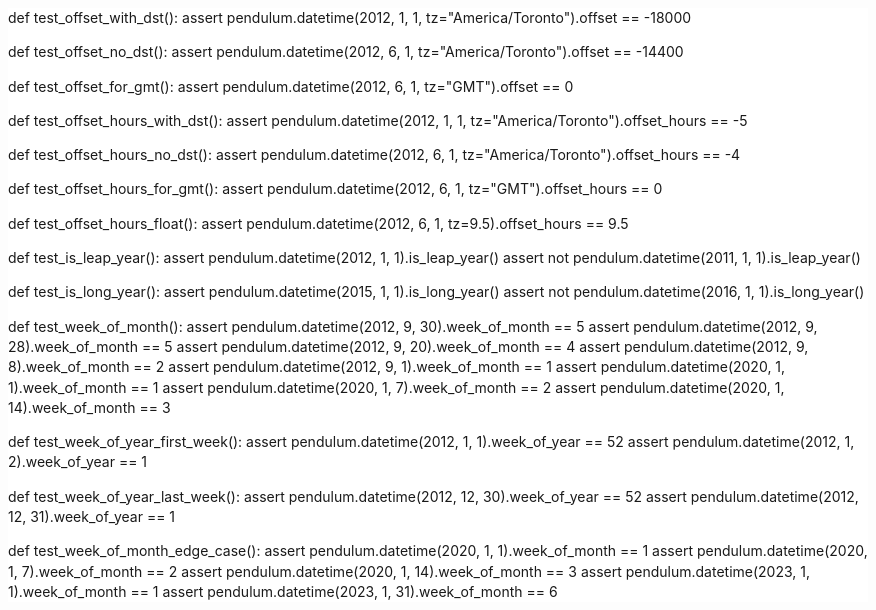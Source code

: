 
def test_offset_with_dst():
    assert pendulum.datetime(2012, 1, 1, tz="America/Toronto").offset == -18000


def test_offset_no_dst():
    assert pendulum.datetime(2012, 6, 1, tz="America/Toronto").offset == -14400


def test_offset_for_gmt():
    assert pendulum.datetime(2012, 6, 1, tz="GMT").offset == 0


def test_offset_hours_with_dst():
    assert pendulum.datetime(2012, 1, 1, tz="America/Toronto").offset_hours == -5


def test_offset_hours_no_dst():
    assert pendulum.datetime(2012, 6, 1, tz="America/Toronto").offset_hours == -4


def test_offset_hours_for_gmt():
    assert pendulum.datetime(2012, 6, 1, tz="GMT").offset_hours == 0


def test_offset_hours_float():
    assert pendulum.datetime(2012, 6, 1, tz=9.5).offset_hours == 9.5


def test_is_leap_year():
    assert pendulum.datetime(2012, 1, 1).is_leap_year()
    assert not pendulum.datetime(2011, 1, 1).is_leap_year()


def test_is_long_year():
    assert pendulum.datetime(2015, 1, 1).is_long_year()
    assert not pendulum.datetime(2016, 1, 1).is_long_year()


def test_week_of_month():
    assert pendulum.datetime(2012, 9, 30).week_of_month == 5
    assert pendulum.datetime(2012, 9, 28).week_of_month == 5
    assert pendulum.datetime(2012, 9, 20).week_of_month == 4
    assert pendulum.datetime(2012, 9, 8).week_of_month == 2
    assert pendulum.datetime(2012, 9, 1).week_of_month == 1
    assert pendulum.datetime(2020, 1, 1).week_of_month == 1
    assert pendulum.datetime(2020, 1, 7).week_of_month == 2
    assert pendulum.datetime(2020, 1, 14).week_of_month == 3


def test_week_of_year_first_week():
    assert pendulum.datetime(2012, 1, 1).week_of_year == 52
    assert pendulum.datetime(2012, 1, 2).week_of_year == 1


def test_week_of_year_last_week():
    assert pendulum.datetime(2012, 12, 30).week_of_year == 52
    assert pendulum.datetime(2012, 12, 31).week_of_year == 1


def test_week_of_month_edge_case():
    assert pendulum.datetime(2020, 1, 1).week_of_month == 1
    assert pendulum.datetime(2020, 1, 7).week_of_month == 2
    assert pendulum.datetime(2020, 1, 14).week_of_month == 3
    assert pendulum.datetime(2023, 1, 1).week_of_month == 1
    assert pendulum.datetime(2023, 1, 31).week_of_month == 6
